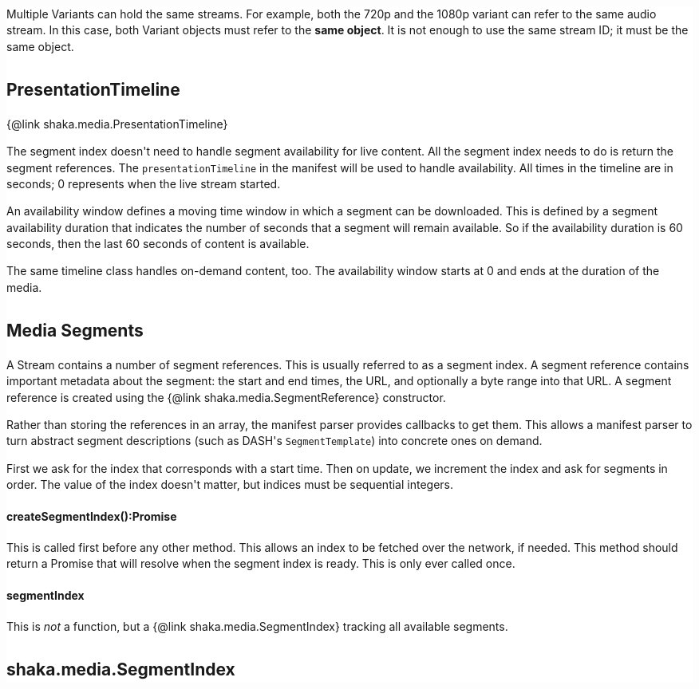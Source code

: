 Multiple Variants can hold the same streams.  For example, both the 720p and the
1080p variant can refer to the same audio stream.  In this case, both Variant
objects must refer to the **same object**.  It is not enough to use the same
stream ID; it must be the same object.


## PresentationTimeline

{@link shaka.media.PresentationTimeline}

The segment index doesn't need to handle segment availability for live
content.  All the segment index needs to do is return the segment references.
The `presentationTimeline` in the manifest will be used to handle availability.
All times in the timeline are in seconds; 0 represents when the live stream
started.

An availability window defines a moving time window in which a segment can be
downloaded.  This is defined by a segment availability duration that indicates
the number of seconds that a segment will remain available.  So if the
availability duration is 60 seconds, then the last 60 seconds of content is
available.

The same timeline class handles on-demand content, too.  The availability window
starts at 0 and ends at the duration of the media.


## Media Segments

A Stream contains a number of segment references.  This is usually referred to
as a segment index.  A segment reference contains important metadata about the
segment: the start and end times, the URL, and optionally a byte range into
that URL.  A segment reference is created using the
{@link shaka.media.SegmentReference} constructor.

Rather than storing the references in an array, the manifest parser provides
callbacks to get them.  This allows a manifest parser to turn abstract segment
descriptions (such as DASH's `SegmentTemplate`) into concrete ones on demand.

First we ask for the index that corresponds with a start time.  Then on update,
we increment the index and ask for segments in order. The value of the index
doesn't matter, but indices must be sequential integers.

#### createSegmentIndex():Promise

This is called first before any other method.  This allows an index to be
fetched over the network, if needed.  This method should return a Promise that
will resolve when the segment index is ready.  This is only ever called once.

#### segmentIndex

This is *not* a function, but a {@link shaka.media.SegmentIndex} tracking all
available segments.


## shaka.media.SegmentIndex
